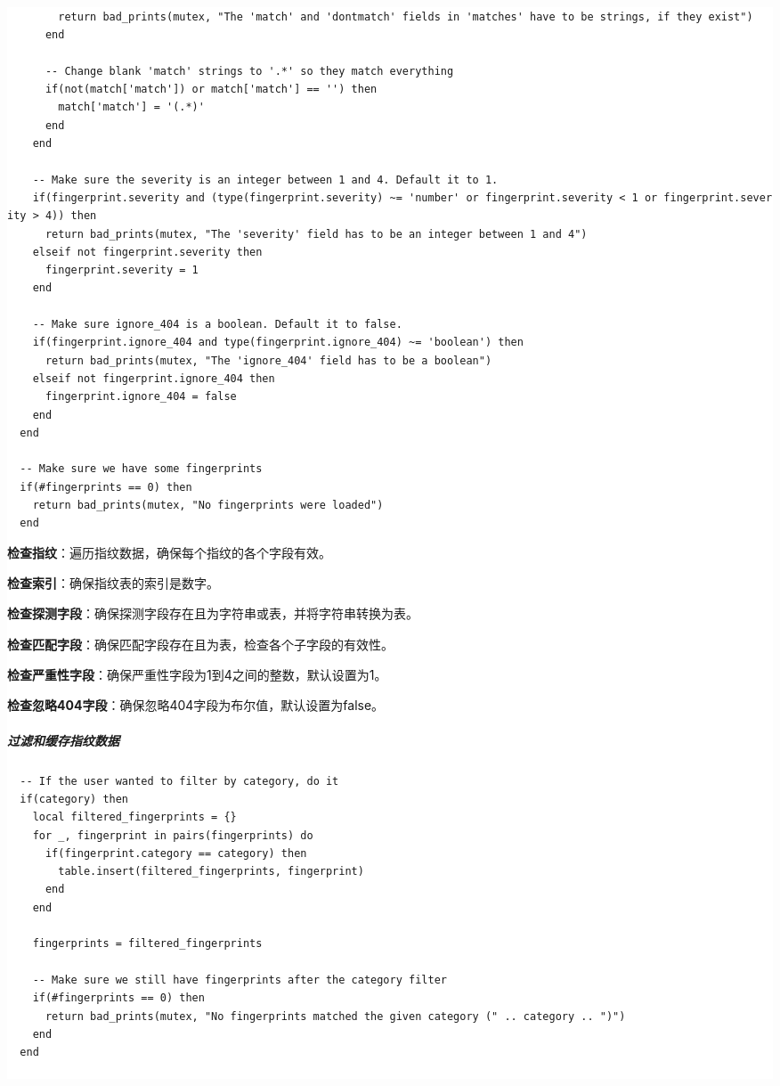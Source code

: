 ```
        return bad_prints(mutex, "The 'match' and 'dontmatch' fields in 'matches' have to be strings, if they exist")
      end

      -- Change blank 'match' strings to '.*' so they match everything
      if(not(match['match']) or match['match'] == '') then
        match['match'] = '(.*)'
      end
    end

    -- Make sure the severity is an integer between 1 and 4. Default it to 1.
    if(fingerprint.severity and (type(fingerprint.severity) ~= 'number' or fingerprint.severity < 1 or fingerprint.severity > 4)) then
      return bad_prints(mutex, "The 'severity' field has to be an integer between 1 and 4")
    elseif not fingerprint.severity then
      fingerprint.severity = 1
    end

    -- Make sure ignore_404 is a boolean. Default it to false.
    if(fingerprint.ignore_404 and type(fingerprint.ignore_404) ~= 'boolean') then
      return bad_prints(mutex, "The 'ignore_404' field has to be a boolean")
    elseif not fingerprint.ignore_404 then
      fingerprint.ignore_404 = false
    end
  end

  -- Make sure we have some fingerprints
  if(#fingerprints == 0) then
    return bad_prints(mutex, "No fingerprints were loaded")
  end
```

**检查指纹**：遍历指纹数据，确保每个指纹的各个字段有效。

**检查索引**：确保指纹表的索引是数字。

**检查探测字段**：确保探测字段存在且为字符串或表，并将字符串转换为表。

**检查匹配字段**：确保匹配字段存在且为表，检查各个子字段的有效性。

**检查严重性字段**：确保严重性字段为1到4之间的整数，默认设置为1。

**检查忽略404字段**：确保忽略404字段为布尔值，默认设置为false。



##### 过滤和缓存指纹数据

```
  -- If the user wanted to filter by category, do it
  if(category) then
    local filtered_fingerprints = {}
    for _, fingerprint in pairs(fingerprints) do
      if(fingerprint.category == category) then
        table.insert(filtered_fingerprints, fingerprint)
      end
    end

    fingerprints = filtered_fingerprints

    -- Make sure we still have fingerprints after the category filter
    if(#fingerprints == 0) then
      return bad_prints(mutex, "No fingerprints matched the given category (" .. category .. ")")
    end
  end


```